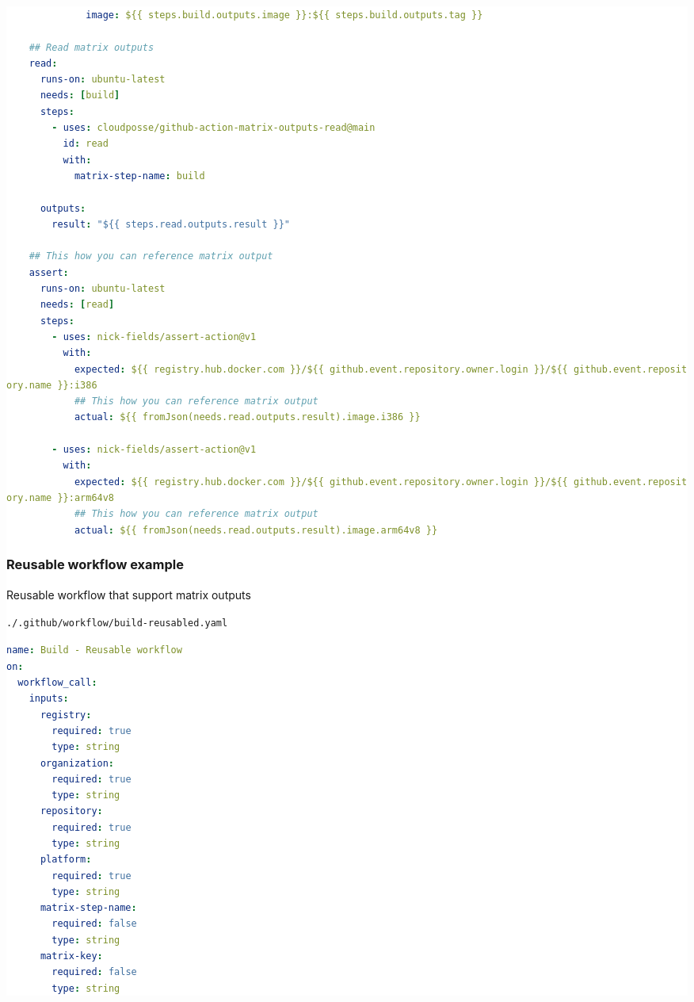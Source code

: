 ```yaml
              image: ${{ steps.build.outputs.image }}:${{ steps.build.outputs.tag }}

    ## Read matrix outputs 
    read:
      runs-on: ubuntu-latest
      needs: [build]
      steps:
        - uses: cloudposse/github-action-matrix-outputs-read@main
          id: read
          with:
            matrix-step-name: build

      outputs:
        result: "${{ steps.read.outputs.result }}"

    ## This how you can reference matrix output
    assert:
      runs-on: ubuntu-latest
      needs: [read]
      steps:
        - uses: nick-fields/assert-action@v1
          with:
            expected: ${{ registry.hub.docker.com }}/${{ github.event.repository.owner.login }}/${{ github.event.repository.name }}:i386
            ## This how you can reference matrix output
            actual: ${{ fromJson(needs.read.outputs.result).image.i386 }}

        - uses: nick-fields/assert-action@v1
          with:
            expected: ${{ registry.hub.docker.com }}/${{ github.event.repository.owner.login }}/${{ github.event.repository.name }}:arm64v8
            ## This how you can reference matrix output
            actual: ${{ fromJson(needs.read.outputs.result).image.arm64v8 }}
```

### Reusable workflow example 

Reusable workflow that support matrix outputs

`./.github/workflow/build-reusabled.yaml`

```yaml
name: Build - Reusable workflow
on:
  workflow_call:
    inputs:
      registry:
        required: true
        type: string
      organization:
        required: true
        type: string
      repository:
        required: true
        type: string
      platform:
        required: true
        type: string
      matrix-step-name:
        required: false
        type: string
      matrix-key:
        required: false
        type: string
```

  [goruha_homepage]: https://github.com/goruha
  [goruha_avatar]: https://img.cloudposse.com/150x150/https://github.com/goruha.png
  [logo]: https://cloudposse.com/logo-300x69.svg
  [docs]: https://cpco.io/docs?utm_source=github&utm_medium=readme&utm_campaign=cloudposse/github-action-matrix-outputs-read&utm_content=docs
  [website]: https://cpco.io/homepage?utm_source=github&utm_medium=readme&utm_campaign=cloudposse/github-action-matrix-outputs-read&utm_content=website
  [github]: https://cpco.io/github?utm_source=github&utm_medium=readme&utm_campaign=cloudposse/github-action-matrix-outputs-read&utm_content=github
  [jobs]: https://cpco.io/jobs?utm_source=github&utm_medium=readme&utm_campaign=cloudposse/github-action-matrix-outputs-read&utm_content=jobs
  [hire]: https://cpco.io/hire?utm_source=github&utm_medium=readme&utm_campaign=cloudposse/github-action-matrix-outputs-read&utm_content=hire
  [slack]: https://cpco.io/slack?utm_source=github&utm_medium=readme&utm_campaign=cloudposse/github-action-matrix-outputs-read&utm_content=slack
  [linkedin]: https://cpco.io/linkedin?utm_source=github&utm_medium=readme&utm_campaign=cloudposse/github-action-matrix-outputs-read&utm_content=linkedin
  [twitter]: https://cpco.io/twitter?utm_source=github&utm_medium=readme&utm_campaign=cloudposse/github-action-matrix-outputs-read&utm_content=twitter
  [testimonial]: https://cpco.io/leave-testimonial?utm_source=github&utm_medium=readme&utm_campaign=cloudposse/github-action-matrix-outputs-read&utm_content=testimonial
  [office_hours]: https://cloudposse.com/office-hours?utm_source=github&utm_medium=readme&utm_campaign=cloudposse/github-action-matrix-outputs-read&utm_content=office_hours
  [newsletter]: https://cpco.io/newsletter?utm_source=github&utm_medium=readme&utm_campaign=cloudposse/github-action-matrix-outputs-read&utm_content=newsletter
  [discourse]: https://ask.sweetops.com/?utm_source=github&utm_medium=readme&utm_campaign=cloudposse/github-action-matrix-outputs-read&utm_content=discourse
  [email]: https://cpco.io/email?utm_source=github&utm_medium=readme&utm_campaign=cloudposse/github-action-matrix-outputs-read&utm_content=email
  [commercial_support]: https://cpco.io/commercial-support?utm_source=github&utm_medium=readme&utm_campaign=cloudposse/github-action-matrix-outputs-read&utm_content=commercial_support
  [we_love_open_source]: https://cpco.io/we-love-open-source?utm_source=github&utm_medium=readme&utm_campaign=cloudposse/github-action-matrix-outputs-read&utm_content=we_love_open_source
  [terraform_modules]: https://cpco.io/terraform-modules?utm_source=github&utm_medium=readme&utm_campaign=cloudposse/github-action-matrix-outputs-read&utm_content=terraform_modules
  [readme_header_img]: https://cloudposse.com/readme/header/img
  [readme_header_link]: https://cloudposse.com/readme/header/link?utm_source=github&utm_medium=readme&utm_campaign=cloudposse/github-action-matrix-outputs-read&utm_content=readme_header_link
  [readme_footer_img]: https://cloudposse.com/readme/footer/img
  [readme_footer_link]: https://cloudposse.com/readme/footer/link?utm_source=github&utm_medium=readme&utm_campaign=cloudposse/github-action-matrix-outputs-read&utm_content=readme_footer_link
  [readme_commercial_support_img]: https://cloudposse.com/readme/commercial-support/img
  [readme_commercial_support_link]: https://cloudposse.com/readme/commercial-support/link?utm_source=github&utm_medium=readme&utm_campaign=cloudposse/github-action-matrix-outputs-read&utm_content=readme_commercial_support_link
  [share_twitter]: https://twitter.com/intent/tweet/?text=github-action-matrix-outputs-read&url=https://github.com/cloudposse/github-action-matrix-outputs-read
  [share_linkedin]: https://www.linkedin.com/shareArticle?mini=true&title=github-action-matrix-outputs-read&url=https://github.com/cloudposse/github-action-matrix-outputs-read
  [share_reddit]: https://reddit.com/submit/?url=https://github.com/cloudposse/github-action-matrix-outputs-read
  [share_facebook]: https://facebook.com/sharer/sharer.php?u=https://github.com/cloudposse/github-action-matrix-outputs-read
  [share_googleplus]: https://plus.google.com/share?url=https://github.com/cloudposse/github-action-matrix-outputs-read
  [share_email]: mailto:?subject=github-action-matrix-outputs-read&body=https://github.com/cloudposse/github-action-matrix-outputs-read
  [beacon]: https://ga-beacon.cloudposse.com/UA-76589703-4/cloudposse/github-action-matrix-outputs-read?pixel&cs=github&cm=readme&an=github-action-matrix-outputs-read